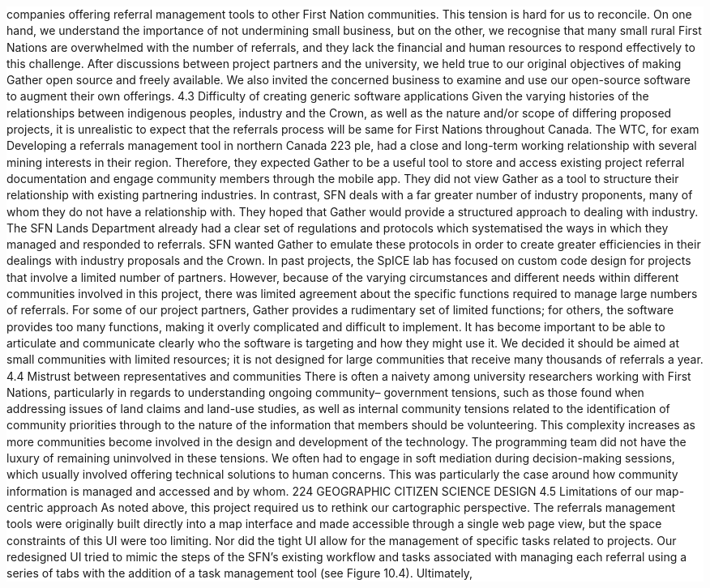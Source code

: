 companies offering referral management tools to other First Nation communities. This tension is hard for us to reconcile. On one hand, we understand the importance of not undermining small business, but on the
other, we recognise that many small rural First Nations are overwhelmed
with the number of referrals, and they lack the financial and human
resources to respond effectively to this challenge. After discussions
between project partners and the university, we held true to our original
objectives of making Gather open source and freely available. We also
invited the concerned business to examine and use our open-source software to augment their own offerings.
4.3 Difficulty of creating generic software applications
Given the varying histories of the relationships between indigenous peoples, industry and the Crown, as well as the nature and/or scope of differing proposed projects, it is unrealistic to expect that the referrals process
will be same for First Nations throughout Canada. The WTC, for exam  Developing a referrals management tool in northern Canada 223
ple, had a close and long-term working relationship with several mining
interests in their region. Therefore, they expected Gather to be a useful
tool to store and access existing project referral documentation and engage
community members through the mobile app. They did not view Gather
as a tool to structure their relationship with existing partnering industries. In contrast, SFN deals with a far greater number of industry proponents, many of whom they do not have a relationship with. They hoped
that Gather would provide a structured approach to dealing with industry. The SFN Lands Department already had a clear set of regulations and
protocols which systematised the ways in which they managed and
responded to referrals. SFN wanted Gather to emulate these protocols in
order to create greater efficiencies in their dealings with industry proposals and the Crown.
In past projects, the SpICE lab has focused on custom code design
for projects that involve a limited number of partners. However, because
of the varying circumstances and different needs within different communities involved in this project, there was limited agreement about the
specific functions required to manage large numbers of referrals. For some
of our project partners, Gather provides a rudimentary set of limited functions; for others, the software provides too many functions, making it
overly complicated and difficult to implement. It has become important
to be able to articulate and communicate clearly who the software is targeting and how they might use it. We decided it should be aimed at small
communities with limited resources; it is not designed for large communities that receive many thousands of referrals a year.
4.4 Mistrust between representatives and communities
There is often a naivety among university researchers working with First
Nations, particularly in regards to understanding ongoing community–
government tensions, such as those found when addressing issues of
land claims and land-use studies, as well as internal community tensions
related to the identification of community priorities through to the nature
of the information that members should be volunteering. This complexity
increases as more communities become involved in the design and development of the technology. The programming team did not have the luxury of remaining uninvolved in these tensions. We often had to engage in
soft mediation during decision-making sessions, which usually involved
offering technical solutions to human concerns. This was particularly the
case around how community information is managed and accessed and
by whom.
  224 GEOGRAPHIC CITIZEN SCIENCE DESIGN
4.5 Limitations of our map-centric approach
As noted above, this project required us to rethink our cartographic perspective. The referrals management tools were originally built directly
into a map interface and made accessible through a single web page view,
but the space constraints of this UI were too limiting. Nor did the tight UI
allow for the management of specific tasks related to projects. Our redesigned UI tried to mimic the steps of the SFN’s existing workflow and
tasks associated with managing each referral using a series of tabs with
the addition of a task management tool (see Figure  10.4). Ultimately,